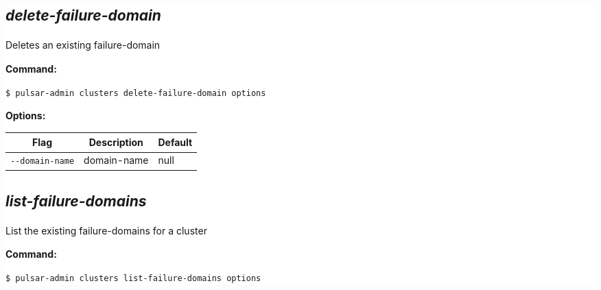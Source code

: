 
## <em>delete-failure-domain</em>

Deletes an existing failure-domain

**Command:**

```shell
$ pulsar-admin clusters delete-failure-domain options
```

**Options:**

|Flag|Description|Default|
|---|---|---|
| `--domain-name` | domain-name|null||


## <em>list-failure-domains</em>

List the existing failure-domains for a cluster

**Command:**

```shell
$ pulsar-admin clusters list-failure-domains options
```


